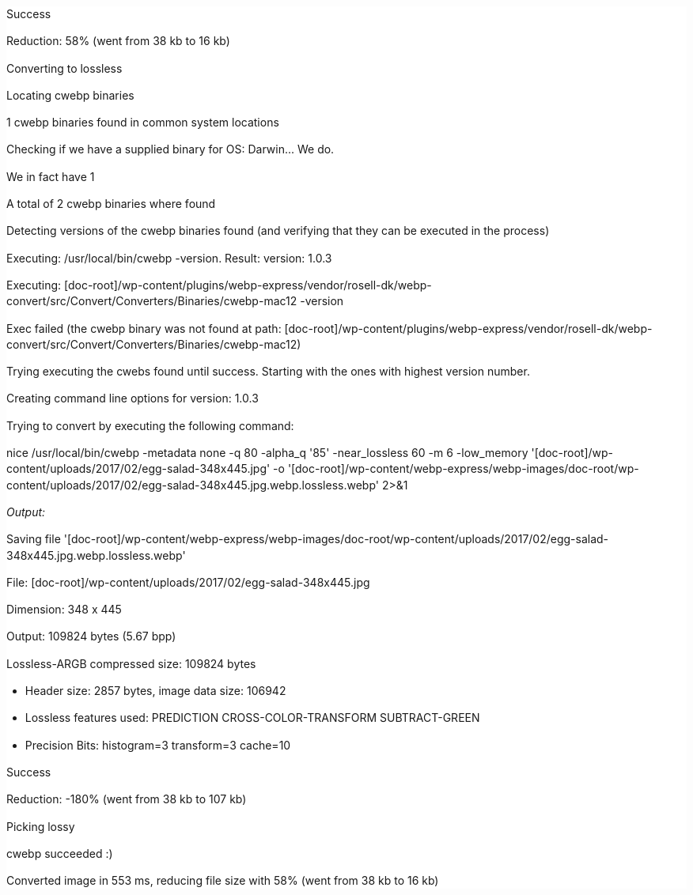 Success

Reduction: 58% (went from 38 kb to 16 kb)


Converting to lossless

Locating cwebp binaries

1 cwebp binaries found in common system locations

Checking if we have a supplied binary for OS: Darwin... We do.

We in fact have 1

A total of 2 cwebp binaries where found

Detecting versions of the cwebp binaries found (and verifying that they can be executed in the process)

Executing: /usr/local/bin/cwebp -version. Result: version: 1.0.3

Executing: [doc-root]/wp-content/plugins/webp-express/vendor/rosell-dk/webp-convert/src/Convert/Converters/Binaries/cwebp-mac12 -version

Exec failed (the cwebp binary was not found at path: [doc-root]/wp-content/plugins/webp-express/vendor/rosell-dk/webp-convert/src/Convert/Converters/Binaries/cwebp-mac12)

Trying executing the cwebs found until success. Starting with the ones with highest version number.

Creating command line options for version: 1.0.3

Trying to convert by executing the following command:

nice /usr/local/bin/cwebp -metadata none -q 80 -alpha_q '85' -near_lossless 60 -m 6 -low_memory '[doc-root]/wp-content/uploads/2017/02/egg-salad-348x445.jpg' -o '[doc-root]/wp-content/webp-express/webp-images/doc-root/wp-content/uploads/2017/02/egg-salad-348x445.jpg.webp.lossless.webp' 2>&1


*Output:* 

Saving file '[doc-root]/wp-content/webp-express/webp-images/doc-root/wp-content/uploads/2017/02/egg-salad-348x445.jpg.webp.lossless.webp'

File:      [doc-root]/wp-content/uploads/2017/02/egg-salad-348x445.jpg

Dimension: 348 x 445

Output:    109824 bytes (5.67 bpp)

Lossless-ARGB compressed size: 109824 bytes

  * Header size: 2857 bytes, image data size: 106942

  * Lossless features used: PREDICTION CROSS-COLOR-TRANSFORM SUBTRACT-GREEN

  * Precision Bits: histogram=3 transform=3 cache=10


Success

Reduction: -180% (went from 38 kb to 107 kb)


Picking lossy

cwebp succeeded :)


Converted image in 553 ms, reducing file size with 58% (went from 38 kb to 16 kb)

